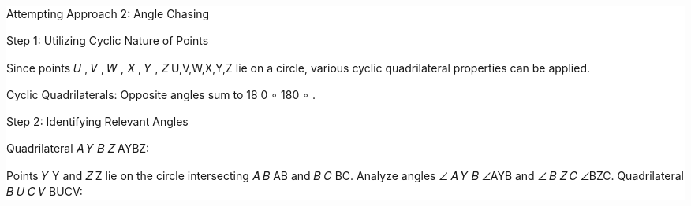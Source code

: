 Attempting Approach 2: Angle Chasing

Step 1: Utilizing Cyclic Nature of Points

Since points 
𝑈
,
𝑉
,
𝑊
,
𝑋
,
𝑌
,
𝑍
U,V,W,X,Y,Z lie on a circle, various cyclic quadrilateral properties can be applied.

Cyclic Quadrilaterals: Opposite angles sum to 
18
0
∘
180 
∘
 .

Step 2: Identifying Relevant Angles

Quadrilateral 
𝐴
𝑌
𝐵
𝑍
AYBZ:

Points 
𝑌
Y and 
𝑍
Z lie on the circle intersecting 
𝐴
𝐵
AB and 
𝐵
𝐶
BC.
Analyze angles 
∠
𝐴
𝑌
𝐵
∠AYB and 
∠
𝐵
𝑍
𝐶
∠BZC.
Quadrilateral 
𝐵
𝑈
𝐶
𝑉
BUCV:
